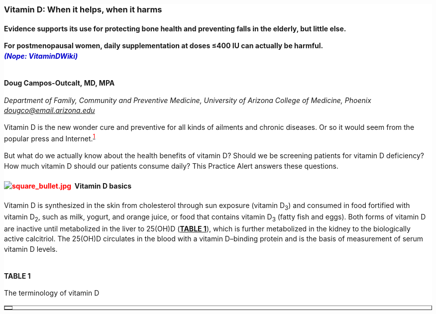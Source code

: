 
<h3>

Vitamin D: When it helps, when it harms</h3>

<p class="Deck">

<b>Evidence supports its use for protecting bone health and preventing falls in the elderly, but little else.<br />

For postmenopausal women, daily supplementation at doses ≤400 IU can actually be harmful.</b><br /><em><span style="color:#0000cd;"><strong>(Nope: VitaminDWiki)</strong></span></em></p>

<p>

<br /><span class="AuthorGrp"><b><span>Doug </span><span>Campos-Outcalt, </span>MD, MPA</b></span></p>

<p class="AuthorGrp">

<i><span class="AuthorGrp">Department of Family, Community and Preventive Medicine, University of Arizona College of Medicine, Phoenix<br /><a href="mailto:dougco@email.arizona.edu" target="_blank">dougco@email.arizona.edu</a></span></i></p>

<p class="Body">

Vitamin D is the new wonder cure and preventive for all kinds of ailments and chronic diseases. Or so it would seem from the popular press and Internet.<sup><a href="http://www.jfponline.com/Pages.asp?AID=11506#bib1"><font color="#FF0000">1</font></a></sup></p>

<p class="Body">

But what do we actually know about the health benefits of vitamin D? Should we be screening patients for vitamin D deficiency? How much vitamin D should our patients consume daily? This Practice Alert answers these questions.</p>

<h4>

<font color="#FF0000"><img align="bottom" alt="square_bullet.jpg" src="http://www.jfponline.com/images/square_bullet.jpg" /></font>  <b>Vitamin D basics</b></h4>

<p>

Vitamin D is synthesized in the skin from cholesterol through sun exposure (vitamin D<sub>3</sub>) and consumed in food fortified with vitamin D<sub>2</sub>, such as milk, yogurt, and orange juice, or food that contains vitamin D<sub>3</sub> (fatty fish and eggs). Both forms of vitamin D are inactive until metabolized in the liver to 25(OH)D (<b><a href="http://www.jfponline.com/Pages.asp?AID=11506#6207JFP_PractAlert-tab1">TABLE 1</a></b>), which is further metabolized in the kidney to the biologically active calcitriol. The 25(OH)D circulates in the blood with a vitamin D–binding protein and is the basis of measurement of serum vitamin D levels.</p>

<p>

<br /><span class="BoxTable_No"><b>TABLE 1</b></span></p>

<p class="BoxTable_title">

The terminology of vitamin D</p>

<table align="center" border="1" cellpadding="3" cellspacing="0" class="1"><tbody><tr class="TableHead"><td valign="top">
